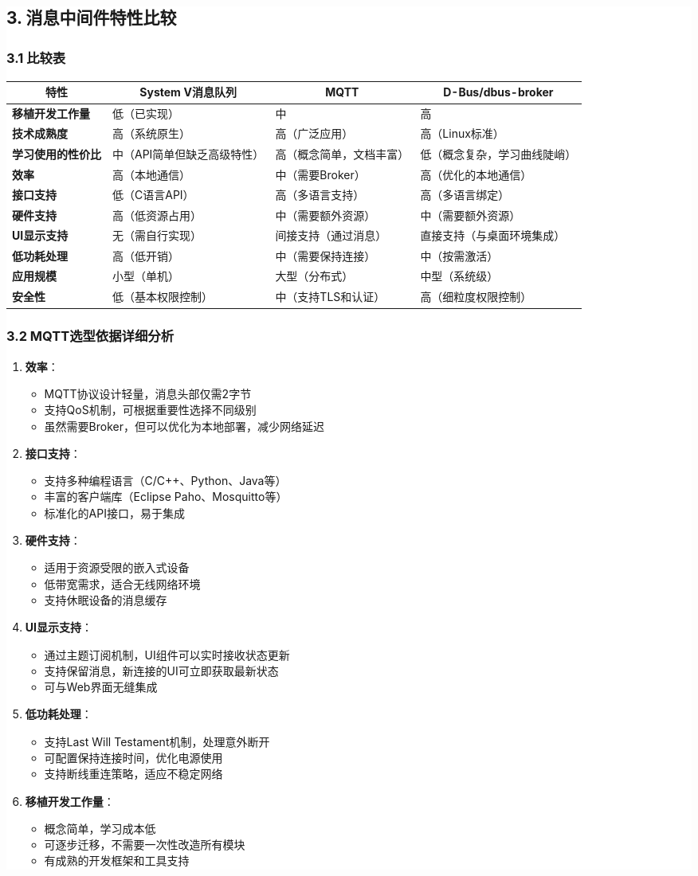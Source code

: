 
## 3. 消息中间件特性比较

### 3.1 比较表

| 特性 | System V消息队列 | MQTT | D-Bus/dbus-broker |
|------|-----------------|------|-------------------|
| **移植开发工作量** | 低（已实现） | 中 | 高 |
| **技术成熟度** | 高（系统原生） | 高（广泛应用） | 高（Linux标准） |
| **学习使用的性价比** | 中（API简单但缺乏高级特性） | 高（概念简单，文档丰富） | 低（概念复杂，学习曲线陡峭） |
| **效率** | 高（本地通信） | 中（需要Broker） | 高（优化的本地通信） |
| **接口支持** | 低（C语言API） | 高（多语言支持） | 高（多语言绑定） |
| **硬件支持** | 高（低资源占用） | 中（需要额外资源） | 中（需要额外资源） |
| **UI显示支持** | 无（需自行实现） | 间接支持（通过消息） | 直接支持（与桌面环境集成） |
| **低功耗处理** | 高（低开销） | 中（需要保持连接） | 中（按需激活） |
| **应用规模** | 小型（单机） | 大型（分布式） | 中型（系统级） |
| **安全性** | 低（基本权限控制） | 中（支持TLS和认证） | 高（细粒度权限控制） |

### 3.2 MQTT选型依据详细分析

1. **效率**：
   - MQTT协议设计轻量，消息头部仅需2字节
   - 支持QoS机制，可根据重要性选择不同级别
   - 虽然需要Broker，但可以优化为本地部署，减少网络延迟

2. **接口支持**：
   - 支持多种编程语言（C/C++、Python、Java等）
   - 丰富的客户端库（Eclipse Paho、Mosquitto等）
   - 标准化的API接口，易于集成

3. **硬件支持**：
   - 适用于资源受限的嵌入式设备
   - 低带宽需求，适合无线网络环境
   - 支持休眠设备的消息缓存

4. **UI显示支持**：
   - 通过主题订阅机制，UI组件可以实时接收状态更新
   - 支持保留消息，新连接的UI可立即获取最新状态
   - 可与Web界面无缝集成

5. **低功耗处理**：
   - 支持Last Will Testament机制，处理意外断开
   - 可配置保持连接时间，优化电源使用
   - 支持断线重连策略，适应不稳定网络

6. **移植开发工作量**：
   - 概念简单，学习成本低
   - 可逐步迁移，不需要一次性改造所有模块
   - 有成熟的开发框架和工具支持
